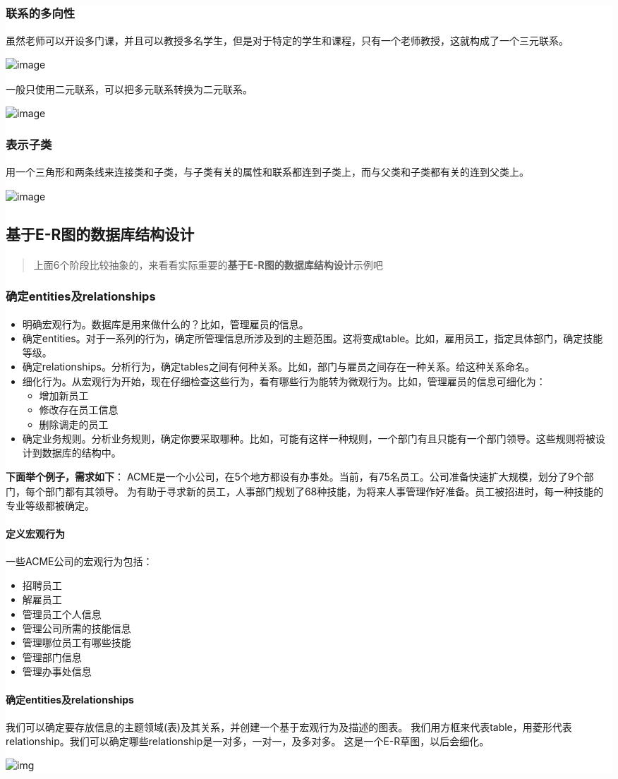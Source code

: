 ### 联系的多向性

虽然老师可以开设多门课，并且可以教授多名学生，但是对于特定的学生和课程，只有一个老师教授，这就构成了一个三元联系。

![image](https://www.pdai.tech/images/pics/423f2a40-bee1-488e-b460-8e76c48ee560.png)

一般只使用二元联系，可以把多元联系转换为二元联系。

![image](https://www.pdai.tech/images/pics/de9b9ea0-1327-4865-93e5-6f805c48bc9e.png)

### 表示子类

用一个三角形和两条线来连接类和子类，与子类有关的属性和联系都连到子类上，而与父类和子类都有关的连到父类上。

![image](https://www.pdai.tech/images/pics/7ec9d619-fa60-4a2b-95aa-bf1a62aad408.jpg)

## 基于E-R图的数据库结构设计

> 上面6个阶段比较抽象的，来看看实际重要的**基于E-R图的数据库结构设计**示例吧

### 确定entities及relationships

- 明确宏观行为。数据库是用来做什么的？比如，管理雇员的信息。
- 确定entities。对于一系列的行为，确定所管理信息所涉及到的主题范围。这将变成table。比如，雇用员工，指定具体部门，确定技能等级。
- 确定relationships。分析行为，确定tables之间有何种关系。比如，部门与雇员之间存在一种关系。给这种关系命名。
- 细化行为。从宏观行为开始，现在仔细检查这些行为，看有哪些行为能转为微观行为。比如，管理雇员的信息可细化为： 
  - 增加新员工
  - 修改存在员工信息
  - 删除调走的员工
- 确定业务规则。分析业务规则，确定你要采取哪种。比如，可能有这样一种规则，一个部门有且只能有一个部门领导。这些规则将被设计到数据库的结构中。

**下面举个例子，需求如下**： ACME是一个小公司，在5个地方都设有办事处。当前，有75名员工。公司准备快速扩大规模，划分了9个部门，每个部门都有其领导。 为有助于寻求新的员工，人事部门规划了68种技能，为将来人事管理作好准备。员工被招进时，每一种技能的专业等级都被确定。

#### 定义宏观行为

一些ACME公司的宏观行为包括：

- 招聘员工
- 解雇员工
- 管理员工个人信息
- 管理公司所需的技能信息
- 管理哪位员工有哪些技能
- 管理部门信息
- 管理办事处信息

#### 确定entities及relationships

我们可以确定要存放信息的主题领域(表)及其关系，并创建一个基于宏观行为及描述的图表。 我们用方框来代表table，用菱形代表relationship。我们可以确定哪些relationship是一对多，一对一，及多对多。 这是一个E-R草图，以后会细化。

![img](https://www.pdai.tech/images/db/db-sql-y-2.gif)
